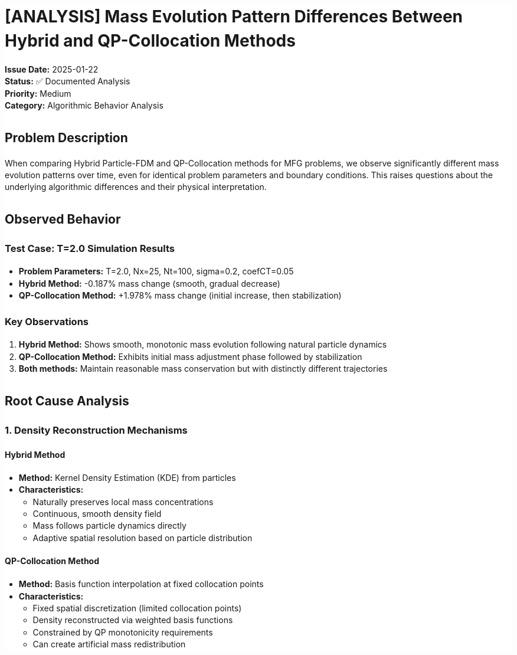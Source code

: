 # [ANALYSIS] Mass Evolution Pattern Differences Between Hybrid and QP-Collocation Methods

**Issue Date:** 2025-01-22  
**Status:** ✅ Documented Analysis  
**Priority:** Medium  
**Category:** Algorithmic Behavior Analysis

## Problem Description

When comparing Hybrid Particle-FDM and QP-Collocation methods for MFG problems, we observe significantly different mass evolution patterns over time, even for identical problem parameters and boundary conditions. This raises questions about the underlying algorithmic differences and their physical interpretation.

## Observed Behavior

### Test Case: T=2.0 Simulation Results
- **Problem Parameters:** T=2.0, Nx=25, Nt=100, sigma=0.2, coefCT=0.05
- **Hybrid Method:** -0.187% mass change (smooth, gradual decrease)
- **QP-Collocation Method:** +1.978% mass change (initial increase, then stabilization)

### Key Observations
1. **Hybrid Method:** Shows smooth, monotonic mass evolution following natural particle dynamics
2. **QP-Collocation Method:** Exhibits initial mass adjustment phase followed by stabilization
3. **Both methods:** Maintain reasonable mass conservation but with distinctly different trajectories

## Root Cause Analysis

### 1. Density Reconstruction Mechanisms

#### Hybrid Method
- **Method:** Kernel Density Estimation (KDE) from particles
- **Characteristics:**
  - Naturally preserves local mass concentrations
  - Continuous, smooth density field
  - Mass follows particle dynamics directly
  - Adaptive spatial resolution based on particle distribution

#### QP-Collocation Method
- **Method:** Basis function interpolation at fixed collocation points
- **Characteristics:**
  - Fixed spatial discretization (limited collocation points)
  - Density reconstructed via weighted basis functions
  - Constrained by QP monotonicity requirements
  - Can create artificial mass redistribution
